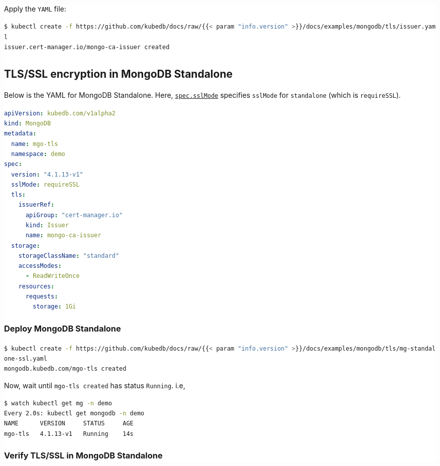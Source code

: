 Apply the `YAML` file:

```bash
$ kubectl create -f https://github.com/kubedb/docs/raw/{{< param "info.version" >}}/docs/examples/mongodb/tls/issuer.yaml
issuer.cert-manager.io/mongo-ca-issuer created
```

## TLS/SSL encryption in MongoDB Standalone

Below is the YAML for MongoDB Standalone. Here, [`spec.sslMode`](/docs/v2020.10.27-rc.1/guides/mongodb/concepts/mongodb#specsslMode) specifies `sslMode` for `standalone` (which is `requireSSL`).

```yaml
apiVersion: kubedb.com/v1alpha2
kind: MongoDB
metadata:
  name: mgo-tls
  namespace: demo
spec:
  version: "4.1.13-v1"
  sslMode: requireSSL
  tls:
    issuerRef:
      apiGroup: "cert-manager.io"
      kind: Issuer
      name: mongo-ca-issuer
  storage:
    storageClassName: "standard"
    accessModes:
      - ReadWriteOnce
    resources:
      requests:
        storage: 1Gi
```

### Deploy MongoDB Standalone

```bash
$ kubectl create -f https://github.com/kubedb/docs/raw/{{< param "info.version" >}}/docs/examples/mongodb/tls/mg-standalone-ssl.yaml
mongodb.kubedb.com/mgo-tls created
```

Now, wait until `mgo-tls created` has status `Running`. i.e,

```bash
$ watch kubectl get mg -n demo
Every 2.0s: kubectl get mongodb -n demo
NAME      VERSION     STATUS     AGE
mgo-tls   4.1.13-v1   Running    14s
```

### Verify TLS/SSL in MongoDB Standalone

